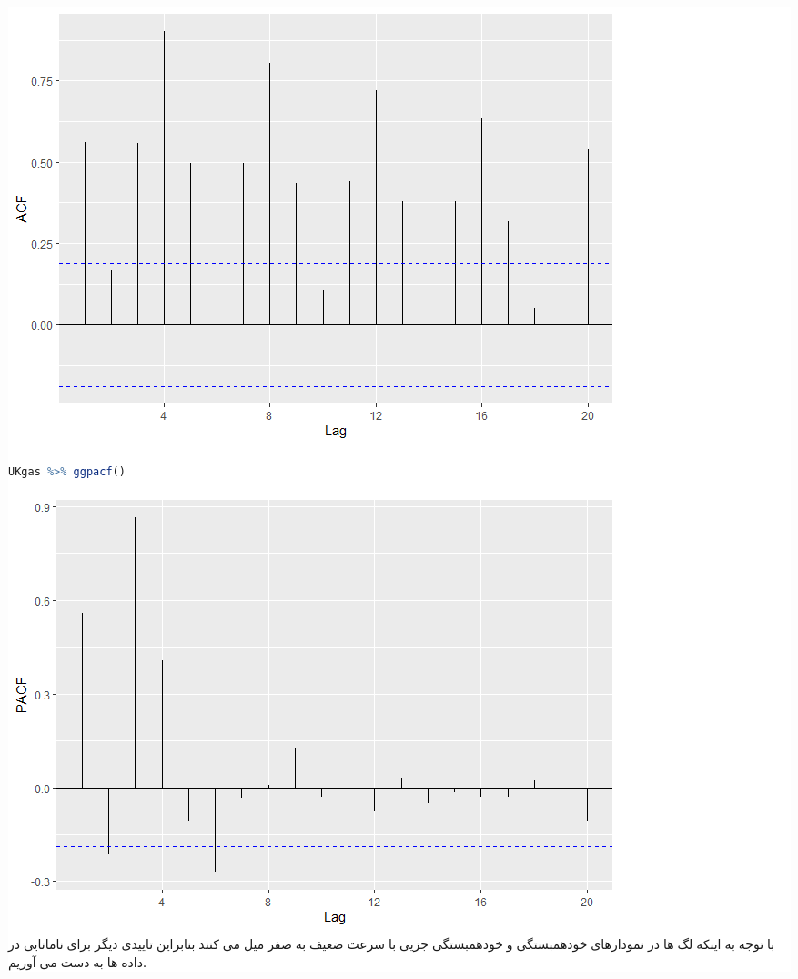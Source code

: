 ![](SC9_files/figure-gfm/unnamed-chunk-4-1.png)

``` r
UKgas %>% ggpacf()
```

![](SC9_files/figure-gfm/unnamed-chunk-4-2.png) <br> با توجه به
اینکه لگ ها در نمودارهای خودهمبستگی و خودهمبستگی جزیی با سرعت ضعیف به
صفر میل می کنند بنابراین تاییدی دیگر برای نامانایی در داده ها به دست
می آوریم.

